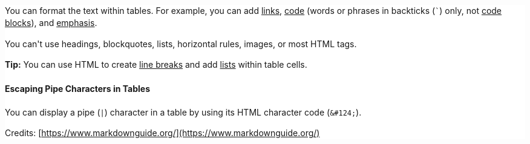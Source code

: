 You can format the text within tables. For example, you can add [links](/basic-syntax/#links), [code](/basic-syntax/#code-1) (words or phrases in backticks (`` ` ``) only, not [code blocks](/basic-syntax/#code-blocks)), and [emphasis](/basic-syntax/#emphasis).

You can't use headings, blockquotes, lists, horizontal rules, images, or most HTML tags.

<div class="alert alert-success">
  <i class="fas fa-lightbulb"></i> <strong>Tip:</strong> You can use HTML to create <a href="/hacks/#line-breaks-within-table-cells">line breaks</a> and add <a href="/hacks/#lists-within-table-cells">lists</a> within table cells.
</div>

#### Escaping Pipe Characters in Tables

You can display a pipe (`|`) character in a table by using its HTML character code (`&#124;`).

Credits: [https://www.markdownguide.org/](https://www.markdownguide.org/)